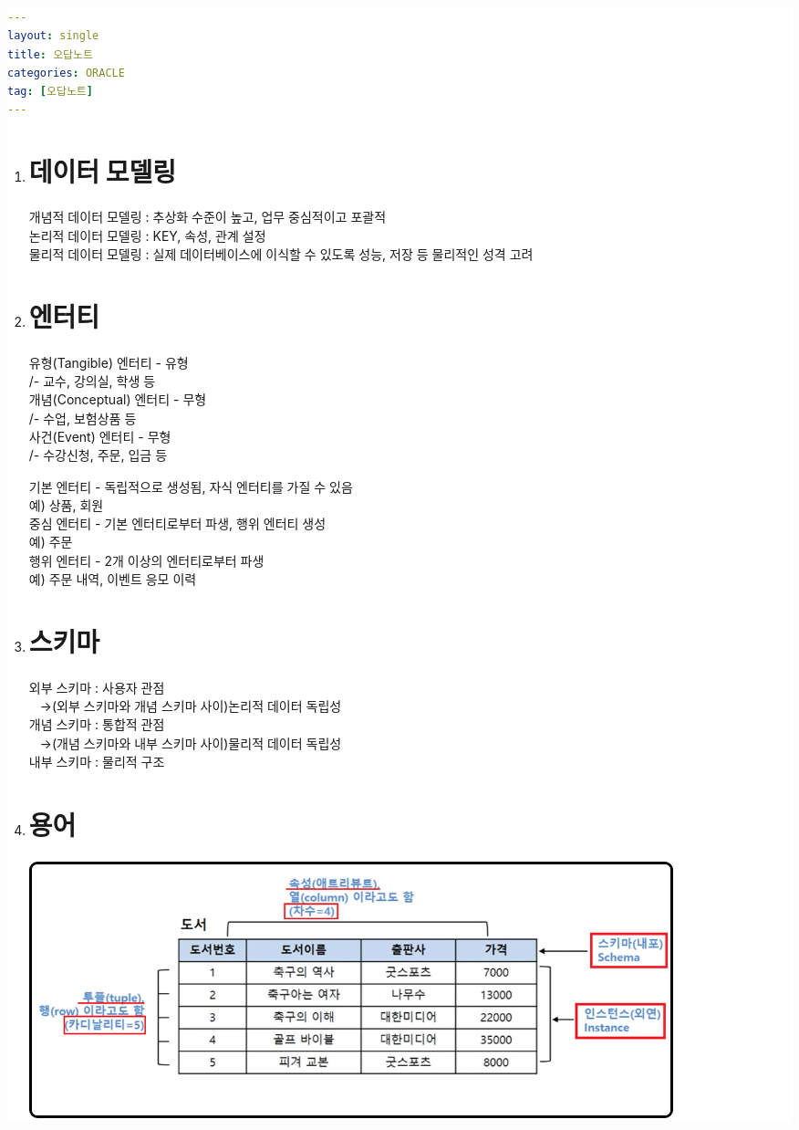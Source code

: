 ```yaml
---
layout: single
title: 오답노트
categories: ORACLE
tag: [오답노트]
---
```


1. # 데이터 모델링
   개념적 데이터 모델링 : 추상화 수준이 높고, 업무 중심적이고 포괄적   
   논리적 데이터 모델링 : KEY, 속성, 관계 설정   
   물리적 데이터 모델링 : 실제 데이터베이스에 이식할 수 있도록 성능, 저장 등 물리적인 성격 고려   

1. # 엔터티
   유형(Tangible) 엔터티 - 유형     
   /- 교수, 강의실, 학생 등   
   개념(Conceptual) 엔터티 - 무형   
   /- 수업, 보험상품 등   
   사건(Event) 엔터티 - 무형   
   /- 수강신청, 주문, 입금 등   
   
   기본 엔터티 - 독립적으로 생성됨, 자식 엔터티를 가질 수 있음   
   예) 상품, 회원   
   중심 엔터티 - 기본 엔터티로부터 파생, 행위 엔터티 생성   
   예) 주문   
   행위 엔터티 - 2개 이상의 엔터티로부터 파생   
   예) 주문 내역, 이벤트 응모 이력   

1. # 스키마
   외부 스키마 : 사용자 관점   
   &nbsp;&nbsp;&nbsp;→(외부 스키마와 개념 스키마 사이)논리적 데이터 독립성   
   개념 스키마 : 통합적 관점   
   &nbsp;&nbsp;&nbsp;→(개념 스키마와 내부 스키마 사이)물리적 데이터 독립성   
   내부 스키마 : 물리적 구조   

1. # 용어
   <img src="../../imgs/sql/modeling_elements.png" style="border:3px solid black;border-radius:9px;width:700px">   
